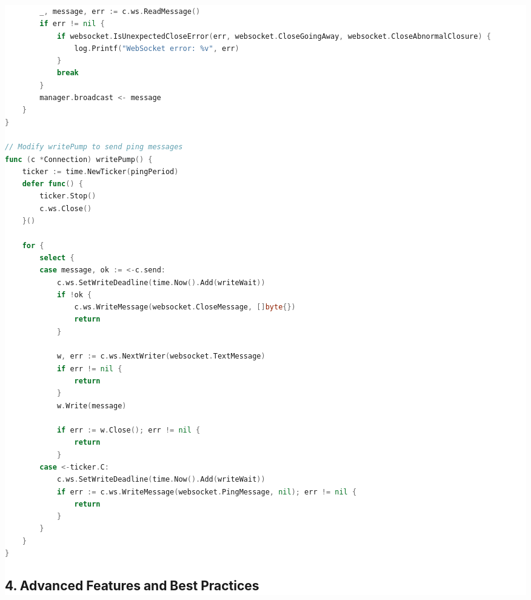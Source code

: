 ```go
		_, message, err := c.ws.ReadMessage()
		if err != nil {
			if websocket.IsUnexpectedCloseError(err, websocket.CloseGoingAway, websocket.CloseAbnormalClosure) {
				log.Printf("WebSocket error: %v", err)
			}
			break
		}
		manager.broadcast <- message
	}
}

// Modify writePump to send ping messages
func (c *Connection) writePump() {
	ticker := time.NewTicker(pingPeriod)
	defer func() {
		ticker.Stop()
		c.ws.Close()
	}()
	
	for {
		select {
		case message, ok := <-c.send:
			c.ws.SetWriteDeadline(time.Now().Add(writeWait))
			if !ok {
				c.ws.WriteMessage(websocket.CloseMessage, []byte{})
				return
			}

			w, err := c.ws.NextWriter(websocket.TextMessage)
			if err != nil {
				return
			}
			w.Write(message)

			if err := w.Close(); err != nil {
				return
			}
		case <-ticker.C:
			c.ws.SetWriteDeadline(time.Now().Add(writeWait))
			if err := c.ws.WriteMessage(websocket.PingMessage, nil); err != nil {
				return
			}
		}
	}
}
```

## 4. Advanced Features and Best Practices
